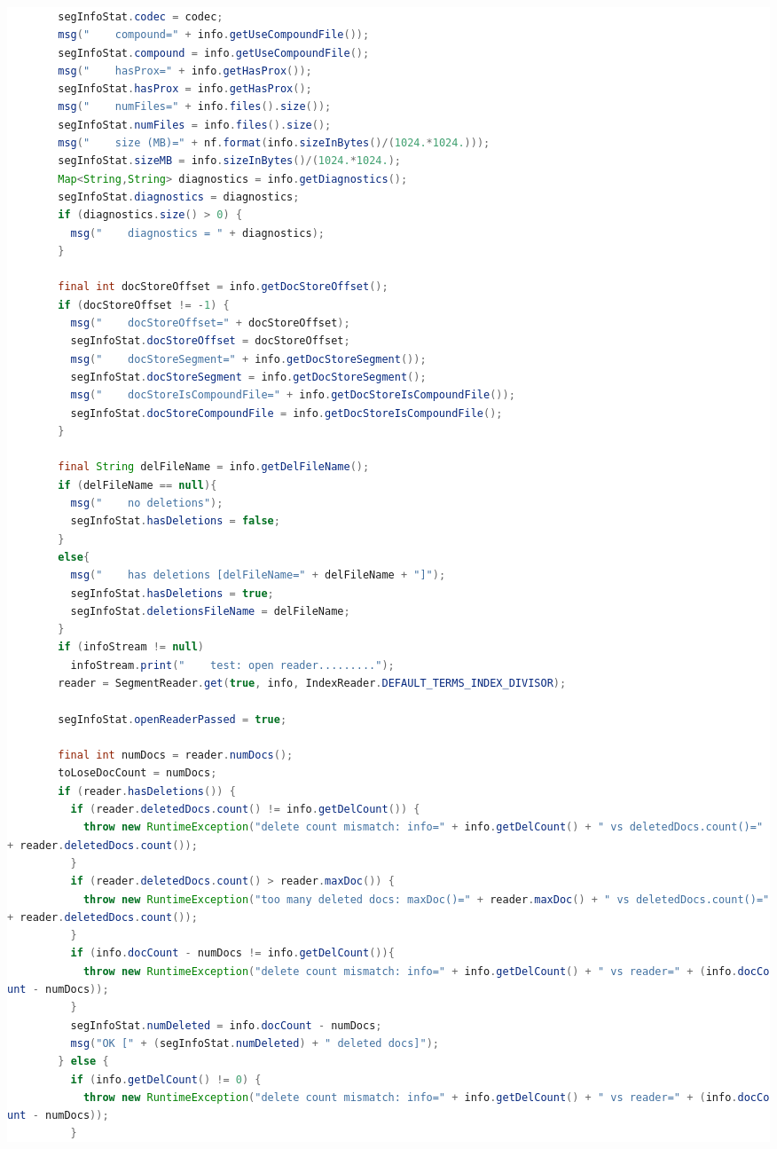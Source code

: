 ```java
        segInfoStat.codec = codec;
        msg("    compound=" + info.getUseCompoundFile());
        segInfoStat.compound = info.getUseCompoundFile();
        msg("    hasProx=" + info.getHasProx());
        segInfoStat.hasProx = info.getHasProx();
        msg("    numFiles=" + info.files().size());
        segInfoStat.numFiles = info.files().size();
        msg("    size (MB)=" + nf.format(info.sizeInBytes()/(1024.*1024.)));
        segInfoStat.sizeMB = info.sizeInBytes()/(1024.*1024.);
        Map<String,String> diagnostics = info.getDiagnostics();
        segInfoStat.diagnostics = diagnostics;
        if (diagnostics.size() > 0) {
          msg("    diagnostics = " + diagnostics);
        }

        final int docStoreOffset = info.getDocStoreOffset();
        if (docStoreOffset != -1) {
          msg("    docStoreOffset=" + docStoreOffset);
          segInfoStat.docStoreOffset = docStoreOffset;
          msg("    docStoreSegment=" + info.getDocStoreSegment());
          segInfoStat.docStoreSegment = info.getDocStoreSegment();
          msg("    docStoreIsCompoundFile=" + info.getDocStoreIsCompoundFile());
          segInfoStat.docStoreCompoundFile = info.getDocStoreIsCompoundFile();
        }

        final String delFileName = info.getDelFileName();
        if (delFileName == null){
          msg("    no deletions");
          segInfoStat.hasDeletions = false;
        }
        else{
          msg("    has deletions [delFileName=" + delFileName + "]");
          segInfoStat.hasDeletions = true;
          segInfoStat.deletionsFileName = delFileName;
        }
        if (infoStream != null)
          infoStream.print("    test: open reader.........");
        reader = SegmentReader.get(true, info, IndexReader.DEFAULT_TERMS_INDEX_DIVISOR);

        segInfoStat.openReaderPassed = true;

        final int numDocs = reader.numDocs();
        toLoseDocCount = numDocs;
        if (reader.hasDeletions()) {
          if (reader.deletedDocs.count() != info.getDelCount()) {
            throw new RuntimeException("delete count mismatch: info=" + info.getDelCount() + " vs deletedDocs.count()=" + reader.deletedDocs.count());
          }
          if (reader.deletedDocs.count() > reader.maxDoc()) {
            throw new RuntimeException("too many deleted docs: maxDoc()=" + reader.maxDoc() + " vs deletedDocs.count()=" + reader.deletedDocs.count());
          }
          if (info.docCount - numDocs != info.getDelCount()){
            throw new RuntimeException("delete count mismatch: info=" + info.getDelCount() + " vs reader=" + (info.docCount - numDocs));
          }
          segInfoStat.numDeleted = info.docCount - numDocs;
          msg("OK [" + (segInfoStat.numDeleted) + " deleted docs]");
        } else {
          if (info.getDelCount() != 0) {
            throw new RuntimeException("delete count mismatch: info=" + info.getDelCount() + " vs reader=" + (info.docCount - numDocs));
          }
```